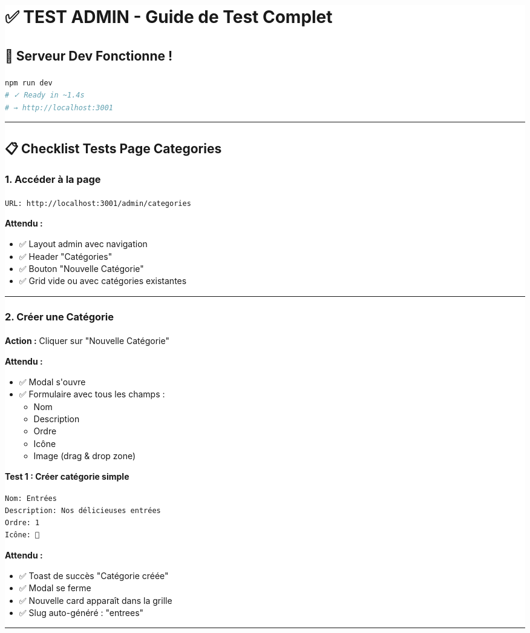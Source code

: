 # ✅ TEST ADMIN - Guide de Test Complet

## 🎯 Serveur Dev Fonctionne !

```bash
npm run dev
# ✓ Ready in ~1.4s
# → http://localhost:3001
```

---

## 📋 Checklist Tests Page Categories

### 1. Accéder à la page
```
URL: http://localhost:3001/admin/categories
```

**Attendu :**
- ✅ Layout admin avec navigation
- ✅ Header "Catégories"
- ✅ Bouton "Nouvelle Catégorie"
- ✅ Grid vide ou avec catégories existantes

---

### 2. Créer une Catégorie

**Action :** Cliquer sur "Nouvelle Catégorie"

**Attendu :**
- ✅ Modal s'ouvre
- ✅ Formulaire avec tous les champs :
  - Nom
  - Description
  - Ordre
  - Icône
  - Image (drag & drop zone)

**Test 1 : Créer catégorie simple**
```
Nom: Entrées
Description: Nos délicieuses entrées
Ordre: 1
Icône: 🥗
```

**Attendu :**
- ✅ Toast de succès "Catégorie créée"
- ✅ Modal se ferme
- ✅ Nouvelle card apparaît dans la grille
- ✅ Slug auto-généré : "entrees"

---